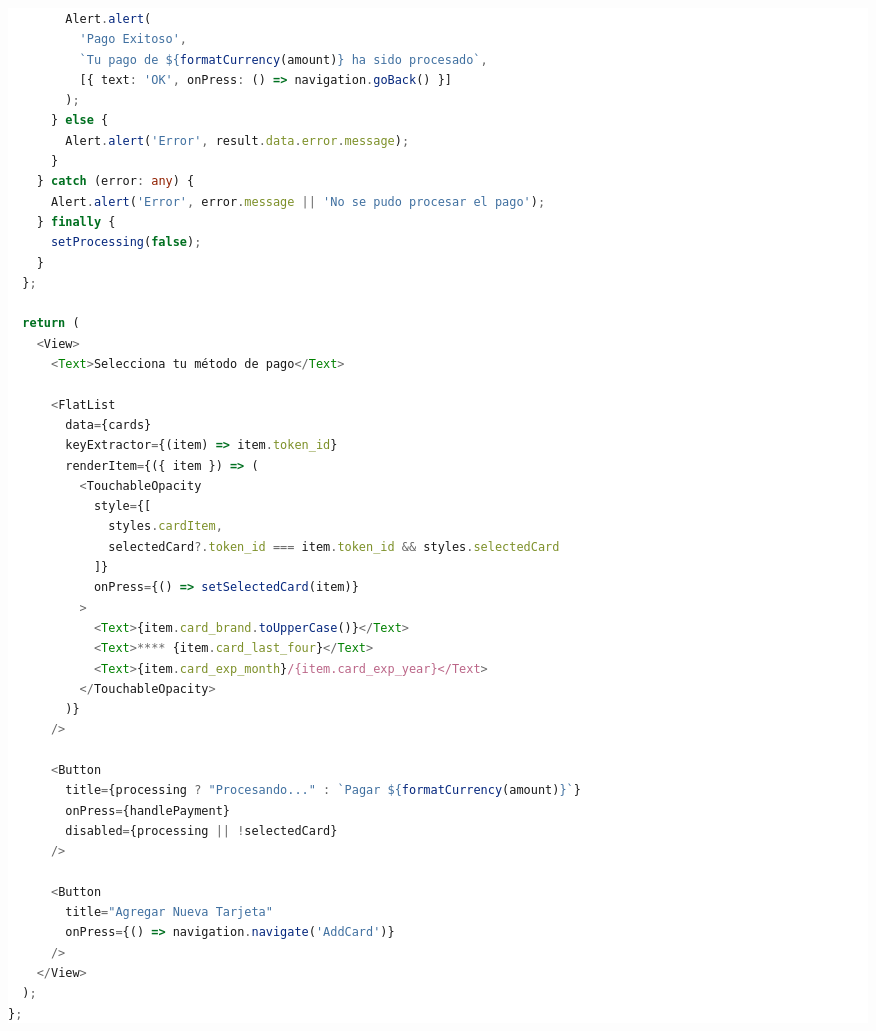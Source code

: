 ```typescript
        Alert.alert(
          'Pago Exitoso',
          `Tu pago de ${formatCurrency(amount)} ha sido procesado`,
          [{ text: 'OK', onPress: () => navigation.goBack() }]
        );
      } else {
        Alert.alert('Error', result.data.error.message);
      }
    } catch (error: any) {
      Alert.alert('Error', error.message || 'No se pudo procesar el pago');
    } finally {
      setProcessing(false);
    }
  };

  return (
    <View>
      <Text>Selecciona tu método de pago</Text>
      
      <FlatList
        data={cards}
        keyExtractor={(item) => item.token_id}
        renderItem={({ item }) => (
          <TouchableOpacity
            style={[
              styles.cardItem,
              selectedCard?.token_id === item.token_id && styles.selectedCard
            ]}
            onPress={() => setSelectedCard(item)}
          >
            <Text>{item.card_brand.toUpperCase()}</Text>
            <Text>**** {item.card_last_four}</Text>
            <Text>{item.card_exp_month}/{item.card_exp_year}</Text>
          </TouchableOpacity>
        )}
      />

      <Button
        title={processing ? "Procesando..." : `Pagar ${formatCurrency(amount)}`}
        onPress={handlePayment}
        disabled={processing || !selectedCard}
      />

      <Button
        title="Agregar Nueva Tarjeta"
        onPress={() => navigation.navigate('AddCard')}
      />
    </View>
  );
};
```
